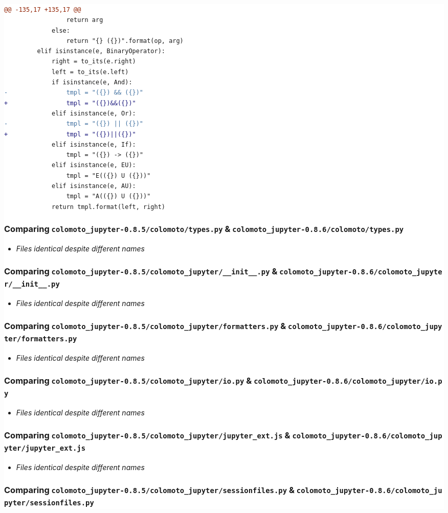 ```diff
@@ -135,17 +135,17 @@
                 return arg
             else:
                 return "{} ({})".format(op, arg)
         elif isinstance(e, BinaryOperator):
             right = to_its(e.right)
             left = to_its(e.left)
             if isinstance(e, And):
-                tmpl = "({}) && ({})"
+                tmpl = "({})&&({})"
             elif isinstance(e, Or):
-                tmpl = "({}) || ({})"
+                tmpl = "({})||({})"
             elif isinstance(e, If):
                 tmpl = "({}) -> ({})"
             elif isinstance(e, EU):
                 tmpl = "E(({}) U ({}))"
             elif isinstance(e, AU):
                 tmpl = "A(({}) U ({}))"
             return tmpl.format(left, right)
```

### Comparing `colomoto_jupyter-0.8.5/colomoto/types.py` & `colomoto_jupyter-0.8.6/colomoto/types.py`

 * *Files identical despite different names*

### Comparing `colomoto_jupyter-0.8.5/colomoto_jupyter/__init__.py` & `colomoto_jupyter-0.8.6/colomoto_jupyter/__init__.py`

 * *Files identical despite different names*

### Comparing `colomoto_jupyter-0.8.5/colomoto_jupyter/formatters.py` & `colomoto_jupyter-0.8.6/colomoto_jupyter/formatters.py`

 * *Files identical despite different names*

### Comparing `colomoto_jupyter-0.8.5/colomoto_jupyter/io.py` & `colomoto_jupyter-0.8.6/colomoto_jupyter/io.py`

 * *Files identical despite different names*

### Comparing `colomoto_jupyter-0.8.5/colomoto_jupyter/jupyter_ext.js` & `colomoto_jupyter-0.8.6/colomoto_jupyter/jupyter_ext.js`

 * *Files identical despite different names*

### Comparing `colomoto_jupyter-0.8.5/colomoto_jupyter/sessionfiles.py` & `colomoto_jupyter-0.8.6/colomoto_jupyter/sessionfiles.py`
